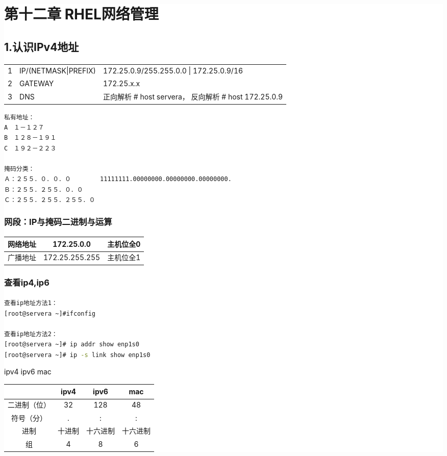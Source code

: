 # 第十二章 RHEL网络管理

## 1.认识IPv4地址

|      |                      |                                                      |
| ---- | -------------------- | ---------------------------------------------------- |
| 1    | IP/(NETMASK\|PREFIX) | 172.25.0.9/255.255.0.0 \| 172.25.0.9/16              |
| 2    | GATEWAY              | 172.25.x.x                                           |
| 3    | DNS                  | 正向解析 # host servera， 反向解析 # host 172.25.0.9 |

```bash
私有地址：
A　１－１２７
B　１２８－１９１
C　１９２－２２３

掩码分类：
Ａ：２５５．０．０．０        11111111.00000000.00000000.00000000.
Ｂ：２５５．２５５．０．０
Ｃ：２５５．２５５．２５５．０
```

### 网段：IP与掩码二进制与运算 

| 网络地址 | 172.25.0.0     | 主机位全0 |
| -------- | -------------- | --------- |
| 广播地址 | 172.25.255.255 | 主机位全1 |

### 查看ip4,ip6

```bash
查看ip地址方法1：
[root@servera ~]#ifconfig

查看ip地址方法2：
[root@servera ~]# ip addr show enp1s0         
[root@servera ~]# ip -s link show enp1s0 
```

ipv4 ipv6 mac

|              |  ipv4  |   ipv6   |   mac    |
| :----------: | :----: | :------: | :------: |
| 二进制（位） |   32   |   128    |    48    |
|  符号（分）  |   .    |    :     |    :     |
|     进制     | 十进制 | 十六进制 | 十六进制 |
|      组      |   4    |    8     |    6     |
